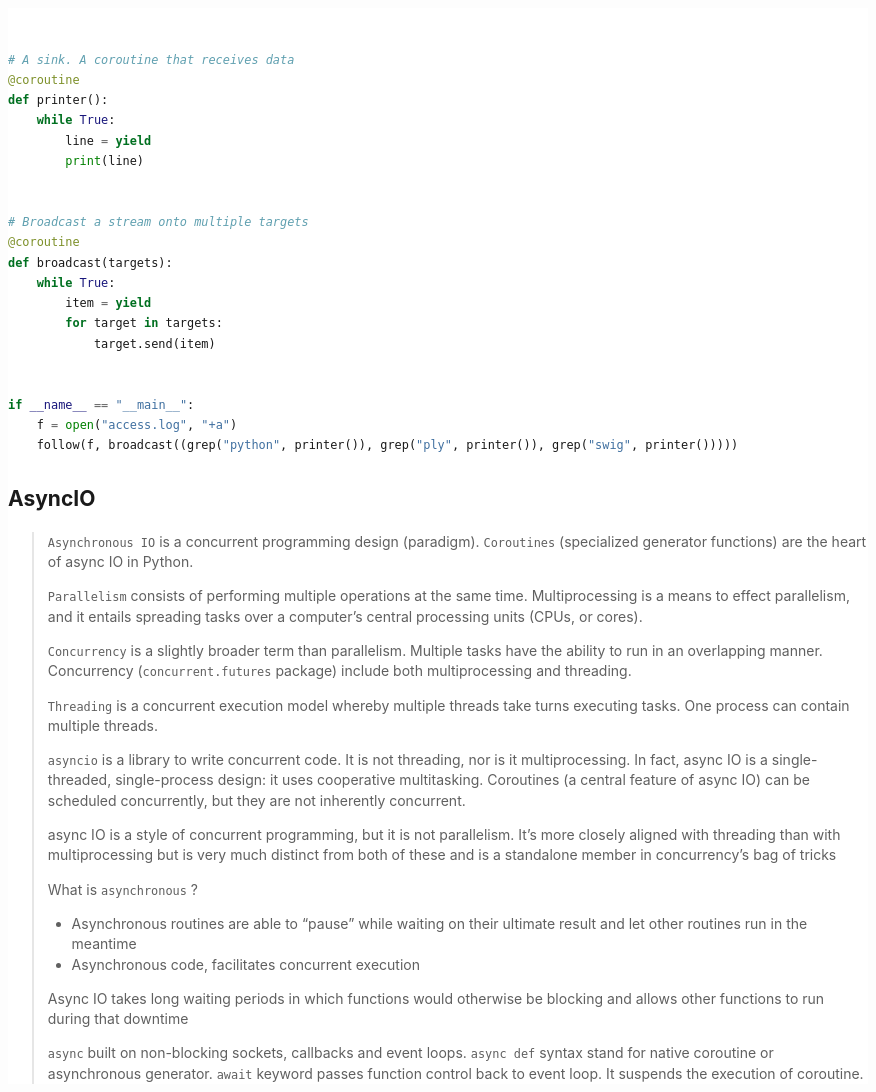 ```python


# A sink. A coroutine that receives data
@coroutine
def printer():
    while True:
        line = yield
        print(line)


# Broadcast a stream onto multiple targets
@coroutine
def broadcast(targets):
    while True:
        item = yield
        for target in targets:
            target.send(item)


if __name__ == "__main__":
    f = open("access.log", "+a")
    follow(f, broadcast((grep("python", printer()), grep("ply", printer()), grep("swig", printer()))))
```
## AsyncIO
> `Asynchronous IO` is a concurrent programming design (paradigm).
> `Coroutines` (specialized generator functions) are the heart of async IO in Python.
> 
> `Parallelism` consists of performing multiple operations at the same time. 
> Multiprocessing is a means to effect parallelism, and it entails spreading tasks over a computer’s central processing units (CPUs, or cores).
> 
> `Concurrency` is a slightly broader term than parallelism. Multiple tasks have the ability to run in an overlapping manner.
> Concurrency (`concurrent.futures` package) include both multiprocessing and threading.
>
> `Threading` is a concurrent execution model whereby multiple threads take turns executing tasks. One process can contain multiple threads.
>
> `asyncio` is a library to write concurrent code. It is not threading, nor is it multiprocessing.
> In fact, async IO is a single-threaded, single-process design: it uses cooperative multitasking. 
> Coroutines (a central feature of async IO) can be scheduled concurrently, but they are not inherently concurrent.
>
> async IO is a style of concurrent programming, but it is not parallelism. 
> It’s more closely aligned with threading than with multiprocessing 
> but is very much distinct from both of these and is a standalone member in concurrency’s bag of tricks
> 
> What is `asynchronous` ?
> - Asynchronous routines are able to “pause” while waiting on their ultimate result and let other routines run in the meantime
> - Asynchronous code, facilitates concurrent execution
>
> Async IO takes long waiting periods in which functions would otherwise be blocking and allows other functions to run during that downtime
>
> `async` built on non-blocking sockets, callbacks and event loops.
> `async def` syntax stand for native coroutine or asynchronous generator.
> `await` keyword passes function control back to event loop. It suspends the execution of coroutine.
> 